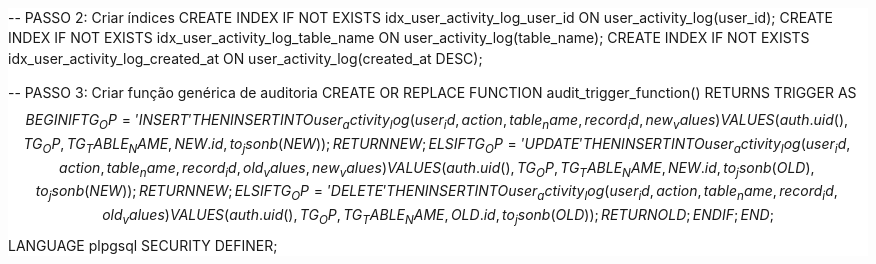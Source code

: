 -- PASSO 2: Criar índices
CREATE INDEX IF NOT EXISTS idx_user_activity_log_user_id ON user_activity_log(user_id);
CREATE INDEX IF NOT EXISTS idx_user_activity_log_table_name ON user_activity_log(table_name);
CREATE INDEX IF NOT EXISTS idx_user_activity_log_created_at ON user_activity_log(created_at DESC);

-- PASSO 3: Criar função genérica de auditoria
CREATE OR REPLACE FUNCTION audit_trigger_function()
RETURNS TRIGGER AS $$
BEGIN
    IF TG_OP = 'INSERT' THEN
        INSERT INTO user_activity_log (
            user_id,
            action,
            table_name,
            record_id,
            new_values
        ) VALUES (
            auth.uid(),
            TG_OP,
            TG_TABLE_NAME,
            NEW.id,
            to_jsonb(NEW)
        );
        RETURN NEW;
    ELSIF TG_OP = 'UPDATE' THEN
        INSERT INTO user_activity_log (
            user_id,
            action,
            table_name,
            record_id,
            old_values,
            new_values
        ) VALUES (
            auth.uid(),
            TG_OP,
            TG_TABLE_NAME,
            NEW.id,
            to_jsonb(OLD),
            to_jsonb(NEW)
        );
        RETURN NEW;
    ELSIF TG_OP = 'DELETE' THEN
        INSERT INTO user_activity_log (
            user_id,
            action,
            table_name,
            record_id,
            old_values
        ) VALUES (
            auth.uid(),
            TG_OP,
            TG_TABLE_NAME,
            OLD.id,
            to_jsonb(OLD)
        );
        RETURN OLD;
    END IF;
END;
$$ LANGUAGE plpgsql SECURITY DEFINER;
